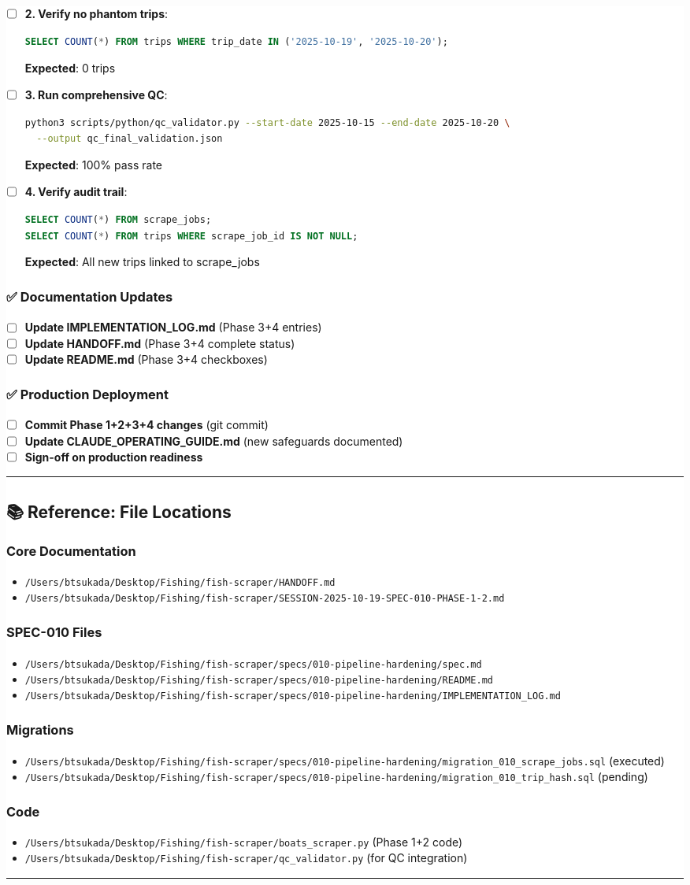 - [ ] **2. Verify no phantom trips**:
  ```sql
  SELECT COUNT(*) FROM trips WHERE trip_date IN ('2025-10-19', '2025-10-20');
  ```
  **Expected**: 0 trips

- [ ] **3. Run comprehensive QC**:
  ```bash
  python3 scripts/python/qc_validator.py --start-date 2025-10-15 --end-date 2025-10-20 \
    --output qc_final_validation.json
  ```
  **Expected**: 100% pass rate

- [ ] **4. Verify audit trail**:
  ```sql
  SELECT COUNT(*) FROM scrape_jobs;
  SELECT COUNT(*) FROM trips WHERE scrape_job_id IS NOT NULL;
  ```
  **Expected**: All new trips linked to scrape_jobs

### ✅ Documentation Updates

- [ ] **Update IMPLEMENTATION_LOG.md** (Phase 3+4 entries)
- [ ] **Update HANDOFF.md** (Phase 3+4 complete status)
- [ ] **Update README.md** (Phase 3+4 checkboxes)

### ✅ Production Deployment

- [ ] **Commit Phase 1+2+3+4 changes** (git commit)
- [ ] **Update CLAUDE_OPERATING_GUIDE.md** (new safeguards documented)
- [ ] **Sign-off on production readiness**

---

## 📚 Reference: File Locations

### Core Documentation
- `/Users/btsukada/Desktop/Fishing/fish-scraper/HANDOFF.md`
- `/Users/btsukada/Desktop/Fishing/fish-scraper/SESSION-2025-10-19-SPEC-010-PHASE-1-2.md`

### SPEC-010 Files
- `/Users/btsukada/Desktop/Fishing/fish-scraper/specs/010-pipeline-hardening/spec.md`
- `/Users/btsukada/Desktop/Fishing/fish-scraper/specs/010-pipeline-hardening/README.md`
- `/Users/btsukada/Desktop/Fishing/fish-scraper/specs/010-pipeline-hardening/IMPLEMENTATION_LOG.md`

### Migrations
- `/Users/btsukada/Desktop/Fishing/fish-scraper/specs/010-pipeline-hardening/migration_010_scrape_jobs.sql` (executed)
- `/Users/btsukada/Desktop/Fishing/fish-scraper/specs/010-pipeline-hardening/migration_010_trip_hash.sql` (pending)

### Code
- `/Users/btsukada/Desktop/Fishing/fish-scraper/boats_scraper.py` (Phase 1+2 code)
- `/Users/btsukada/Desktop/Fishing/fish-scraper/qc_validator.py` (for QC integration)

---